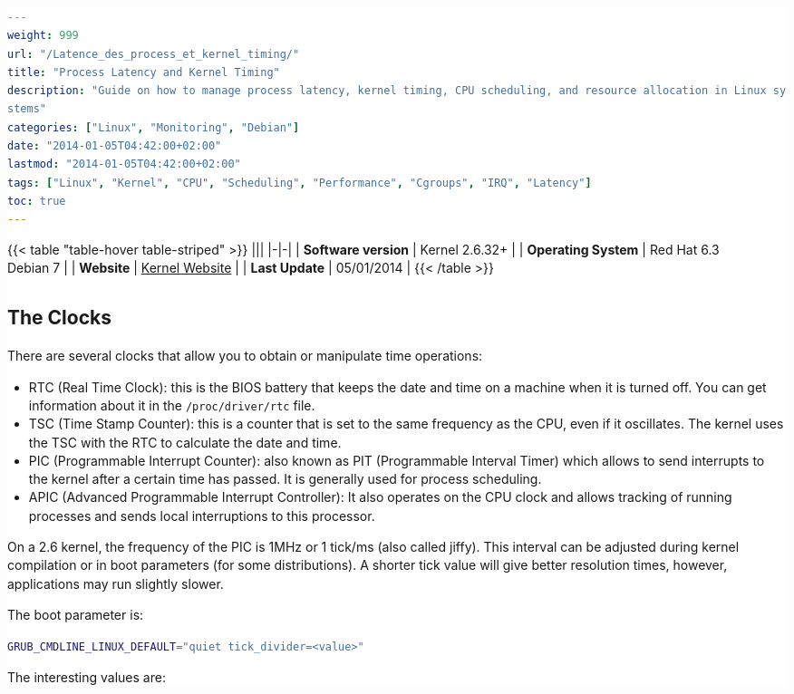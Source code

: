 ```yaml
---
weight: 999
url: "/Latence_des_process_et_kernel_timing/"
title: "Process Latency and Kernel Timing"
description: "Guide on how to manage process latency, kernel timing, CPU scheduling, and resource allocation in Linux systems"
categories: ["Linux", "Monitoring", "Debian"]
date: "2014-01-05T04:42:00+02:00"
lastmod: "2014-01-05T04:42:00+02:00"
tags: ["Linux", "Kernel", "CPU", "Scheduling", "Performance", "Cgroups", "IRQ", "Latency"]
toc: true
---
```


{{< table "table-hover table-striped" >}}
|||
|-|-|
| **Software version** | Kernel 2.6.32+ |
| **Operating System** | Red Hat 6.3<br>Debian 7 |
| **Website** | [Kernel Website](https://www.kernel.org) |
| **Last Update** | 05/01/2014 |
{{< /table >}}

## The Clocks

There are several clocks that allow you to obtain or manipulate time operations:

- RTC (Real Time Clock): this is the BIOS battery that keeps the date and time on a machine when it is turned off. You can get information about it in the `/proc/driver/rtc` file.
- TSC (Time Stamp Counter): this is a counter that is set to the same frequency as the CPU, even if it oscillates. The kernel uses the TSC with the RTC to calculate the date and time.
- PIC (Programmable Interrupt Counter): also known as PIT (Programmable Interval Timer) which allows to send interrupts to the kernel after a certain time has passed. It is generally used for process scheduling.
- APIC (Advanced Programmable Interrupt Controller): It also operates on the CPU clock and allows tracking of running processes and sends local interruptions to this processor.

On a 2.6 kernel, the frequency of the PIC is 1MHz or 1 tick/ms (also called jiffy). This interval can be adjusted during kernel compilation or in boot parameters (for some distributions). A shorter tick value will give better resolution times, however, applications may run slightly slower.

The boot parameter is:

```bash
GRUB_CMDLINE_LINUX_DEFAULT="quiet tick_divider=<value>"
```

The interesting values are:


[^1]: http://kernel.org/doc/Documentation/IRQ-affinity.txt
[^2]: http://en.wikipedia.org/wiki/Non-Uniform_Memory_Access
[^3]: http://kernel.org/doc/Documentation/kernel-parameters.txt
[^4]: http://menehune.opt.wfu.edu/Kokua/SGI/007-3700-015/sgi_html/ch04.html